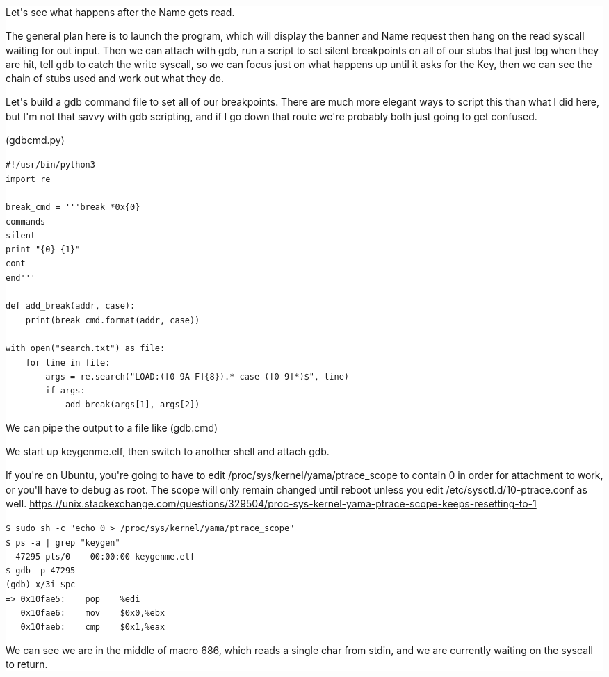 Let's see what happens after the Name gets read.

The general plan here is to launch the program, which will display the banner and Name request then hang on the read syscall waiting for out input.
Then we can attach with gdb, run a script to set silent breakpoints on all of our stubs that just log when they are hit, tell gdb to catch the write syscall,
so we can focus just on what happens up until it asks for the Key, then we can see the chain of stubs used and work out what they do.

Let's build a gdb command file to set all of our breakpoints.
There are much more elegant ways to script this than what I did here, but I'm not that savvy with gdb scripting,
and if I go down that route we're probably both just going to get confused.

(gdbcmd.py)
```
#!/usr/bin/python3
import re

break_cmd = '''break *0x{0}
commands
silent
print "{0} {1}"
cont
end'''

def add_break(addr, case):
    print(break_cmd.format(addr, case))

with open("search.txt") as file:
    for line in file:
        args = re.search("LOAD:([0-9A-F]{8}).* case ([0-9]*)$", line)
        if args:
            add_break(args[1], args[2])
```

We can pipe the output to a file like (gdb.cmd)

We start up keygenme.elf, then switch to another shell and attach gdb.

If you're on Ubuntu, you're going to have to edit /proc/sys/kernel/yama/ptrace_scope to contain 0 in order for attachment to work,
or you'll have to debug as root. The scope will only remain changed until reboot unless you edit /etc/sysctl.d/10-ptrace.conf as well.
https://unix.stackexchange.com/questions/329504/proc-sys-kernel-yama-ptrace-scope-keeps-resetting-to-1

```
$ sudo sh -c "echo 0 > /proc/sys/kernel/yama/ptrace_scope"
$ ps -a | grep "keygen"
  47295 pts/0    00:00:00 keygenme.elf
$ gdb -p 47295
(gdb) x/3i $pc
=> 0x10fae5:	pop    %edi
   0x10fae6:	mov    $0x0,%ebx
   0x10faeb:	cmp    $0x1,%eax
```
We can see we are in the middle of macro 686, which reads a single char from stdin,
and we are currently waiting on the syscall to return.
